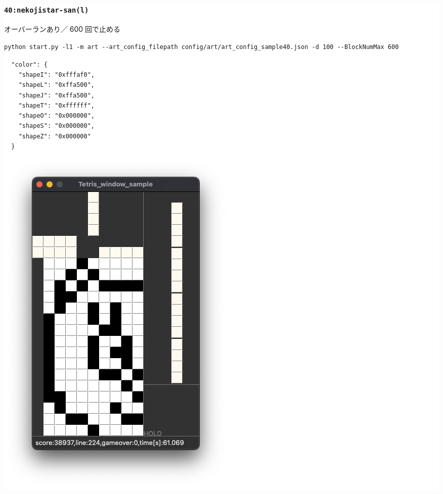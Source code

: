 
### `40:nekojistar-san(l)`

オーバーランあり／
600 回で止める

`python start.py -l1 -m art --art_config_filepath config/art/art_config_sample40.json -d 100 --BlockNumMax 600`


```
  "color": {
    "shapeI": "0xfffaf0",
    "shapeL": "0xffa500",
    "shapeJ": "0xffa500",
    "shapeT": "0xffffff",
    "shapeO": "0x000000",
    "shapeS": "0x000000",
    "shapeZ": "0x000000"
  }
```

![nekojistar-san(l)](media/sample_40.png)

